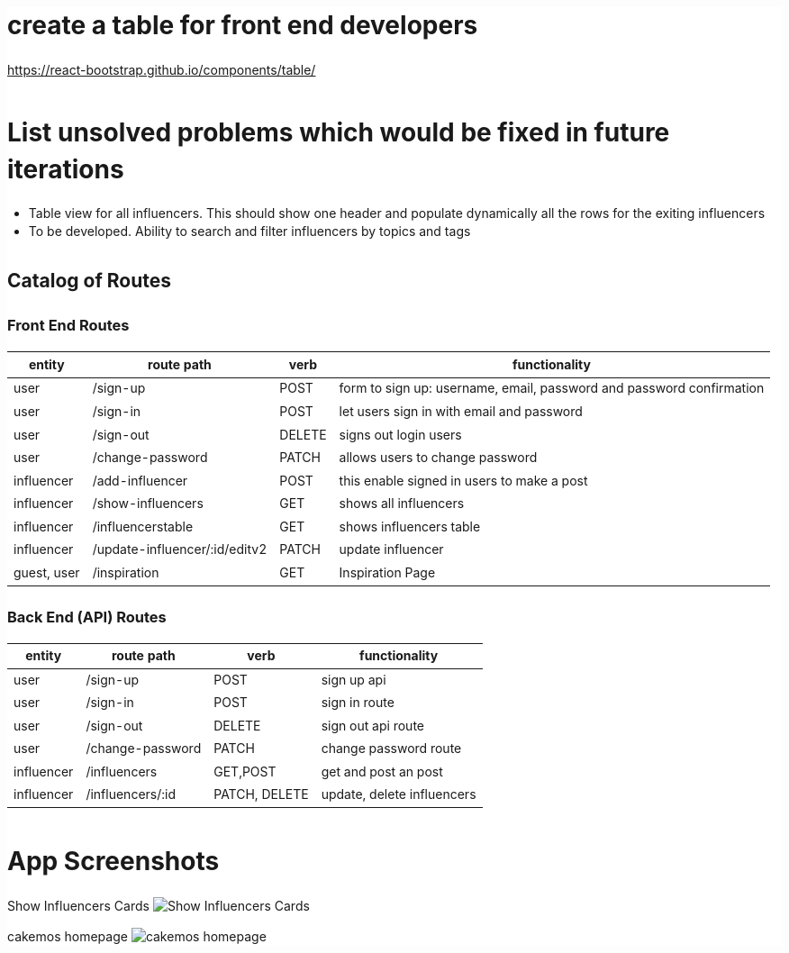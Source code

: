 # create a table for front end developers
https://react-bootstrap.github.io/components/table/

# List unsolved problems which would be fixed in future iterations
- Table view for all influencers. This should show one header and populate dynamically all the rows for the exiting influencers
- To be developed. Ability to search and filter influencers by topics and tags

## Catalog of Routes

### Front End Routes
| entity     | route path                    | verb   | functionality                                                        |
| ---------- | ----------------------------- | ------ | -------------------------------------------------------------------- |
| user       | /sign-up                      | POST   | form to sign up: username, email, password and password confirmation |
| user       | /sign-in                      | POST   | let users sign in with email and password                            |
| user       | /sign-out                     | DELETE | signs out login users                                                |
| user       | /change-password              | PATCH  | allows users to change password                                      |
| influencer | /add-influencer               | POST   | this enable signed in users to make a post                           |
| influencer | /show-influencers             | GET    | shows all influencers                                                |
| influencer | /influencerstable             | GET    | shows influencers table                                              |
| influencer | /update-influencer/:id/editv2 | PATCH  | update influencer                                              |
| guest, user | /inspiration | GET  | Inspiration Page                                          |

### Back End (API) Routes
| entity     | route path       | verb          | functionality              |
| ---------- | ---------------- | ------------- | -------------------------- |
| user       | /sign-up         | POST          | sign up api                |
| user       | /sign-in         | POST          | sign in route              |
| user       | /sign-out        | DELETE        | sign out api route         |
| user       | /change-password | PATCH         | change password route      |
| influencer | /influencers     | GET,POST      | get and post an post       |
| influencer | /influencers/:id | PATCH, DELETE | update, delete influencers |

# App Screenshots
Show Influencers Cards
![Show Influencers Cards](https://i.imgur.com/TqiNHHD.png)

cakemos homepage
![cakemos homepage](https://i.imgur.com/oy9Qg19.png)